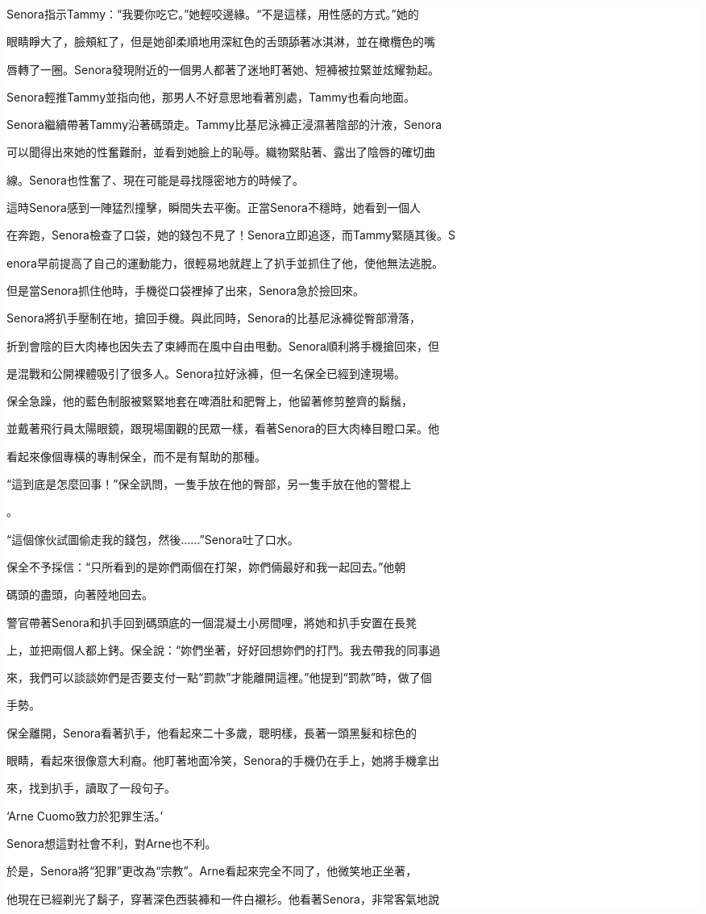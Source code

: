 Senora指示Tammy：“我要你吃它。”她輕咬邊緣。“不是這樣，用性感的方式。”她的

眼睛睜大了，臉頰紅了，但是她卻柔順地用深紅色的舌頭舔著冰淇淋，並在橄欖色的嘴

唇轉了一圈。Senora發現附近的一個男人都著了迷地盯著她、短褲被拉緊並炫耀勃起。

Senora輕推Tammy並指向他，那男人不好意思地看著別處，Tammy也看向地面。

Senora繼續帶著Tammy沿著碼頭走。Tammy比基尼泳褲正浸濕著陰部的汁液，Senora

可以聞得出來她的性奮難耐，並看到她臉上的恥辱。織物緊貼著、露出了陰唇的確切曲

線。Senora也性奮了、現在可能是尋找隱密地方的時候了。

這時Senora感到一陣猛烈撞擊，瞬間失去平衡。正當Senora不穩時，她看到一個人

在奔跑，Senora檢查了口袋，她的錢包不見了！Senora立即追逐，而Tammy緊隨其後。S

enora早前提高了自己的運動能力，很輕易地就趕上了扒手並抓住了他，使他無法逃脫。

但是當Senora抓住他時，手機從口袋裡掉了出來，Senora急於撿回來。

Senora將扒手壓制在地，搶回手機。與此同時，Senora的比基尼泳褲從臀部滑落，

折到會陰的巨大肉棒也因失去了束縛而在風中自由甩動。Senora順利將手機搶回來，但

是混戰和公開裸體吸引了很多人。Senora拉好泳褲，但一名保全已經到達現場。

保全急躁，他的藍色制服被緊緊地套在啤酒肚和肥臀上，他留著修剪整齊的鬍鬚，

並戴著飛行員太陽眼鏡，跟現場圍觀的民眾一樣，看著Senora的巨大肉棒目瞪口呆。他

看起來像個專橫的專制保全，而不是有幫助的那種。

“這到底是怎麼回事！”保全訊問，一隻手放在他的臀部，另一隻手放在他的警棍上

。

“這個傢伙試圖偷走我的錢包，然後……”Senora吐了口水。

保全不予採信：“只所看到的是妳們兩個在打架，妳們倆最好和我一起回去。”他朝

碼頭的盡頭，向著陸地回去。

警官帶著Senora和扒手回到碼頭底的一個混凝土小房間哩，將她和扒手安置在長凳

上，並把兩個人都上銬。保全說：“妳們坐著，好好回想妳們的打鬥。我去帶我的同事過

來，我們可以談談妳們是否要支付一點“罰款”才能離開這裡。”他提到“罰款”時，做了個

手勢。

保全離開，Senora看著扒手，他看起來二十多歲，聰明樣，長著一頭黑髮和棕色的

眼睛，看起來很像意大利裔。他盯著地面冷笑，Senora的手機仍在手上，她將手機拿出

來，找到扒手，讀取了一段句子。

‘Arne Cuomo致力於犯罪生活。’

Senora想這對社會不利，對Arne也不利。

於是，Senora將“犯罪”更改為“宗教”。Arne看起來完全不同了，他微笑地正坐著，

他現在已經剃光了鬍子，穿著深色西裝褲和一件白襯衫。他看著Senora，非常客氣地說
